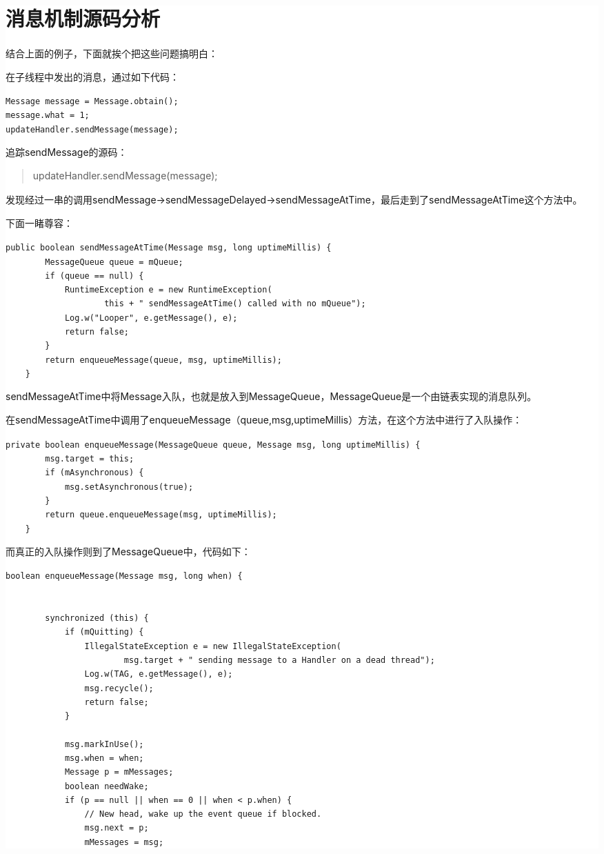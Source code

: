 # 消息机制源码分析

结合上面的例子，下面就挨个把这些问题搞明白：

在子线程中发出的消息，通过如下代码：

```
Message message = Message.obtain();
message.what = 1;
updateHandler.sendMessage(message);
```
追踪sendMessage的源码：

> updateHandler.sendMessage(message);

发现经过一串的调用sendMessage->sendMessageDelayed->sendMessageAtTime，最后走到了sendMessageAtTime这个方法中。

下面一睹尊容：

```
public boolean sendMessageAtTime(Message msg, long uptimeMillis) {
        MessageQueue queue = mQueue;
        if (queue == null) {
            RuntimeException e = new RuntimeException(
                    this + " sendMessageAtTime() called with no mQueue");
            Log.w("Looper", e.getMessage(), e);
            return false;
        }
        return enqueueMessage(queue, msg, uptimeMillis);
    }
```

sendMessageAtTime中将Message入队，也就是放入到MessageQueue，MessageQueue是一个由链表实现的消息队列。

在sendMessageAtTime中调用了enqueueMessage（queue,msg,uptimeMillis）方法，在这个方法中进行了入队操作：

```
private boolean enqueueMessage(MessageQueue queue, Message msg, long uptimeMillis) {
        msg.target = this;
        if (mAsynchronous) {
            msg.setAsynchronous(true);
        }
        return queue.enqueueMessage(msg, uptimeMillis);
    }
```

而真正的入队操作则到了MessageQueue中，代码如下：

```
boolean enqueueMessage(Message msg, long when) {
        

        synchronized (this) {
            if (mQuitting) {
                IllegalStateException e = new IllegalStateException(
                        msg.target + " sending message to a Handler on a dead thread");
                Log.w(TAG, e.getMessage(), e);
                msg.recycle();
                return false;
            }

            msg.markInUse();
            msg.when = when;
            Message p = mMessages;
            boolean needWake;
            if (p == null || when == 0 || when < p.when) {
                // New head, wake up the event queue if blocked.
                msg.next = p;
                mMessages = msg;
```